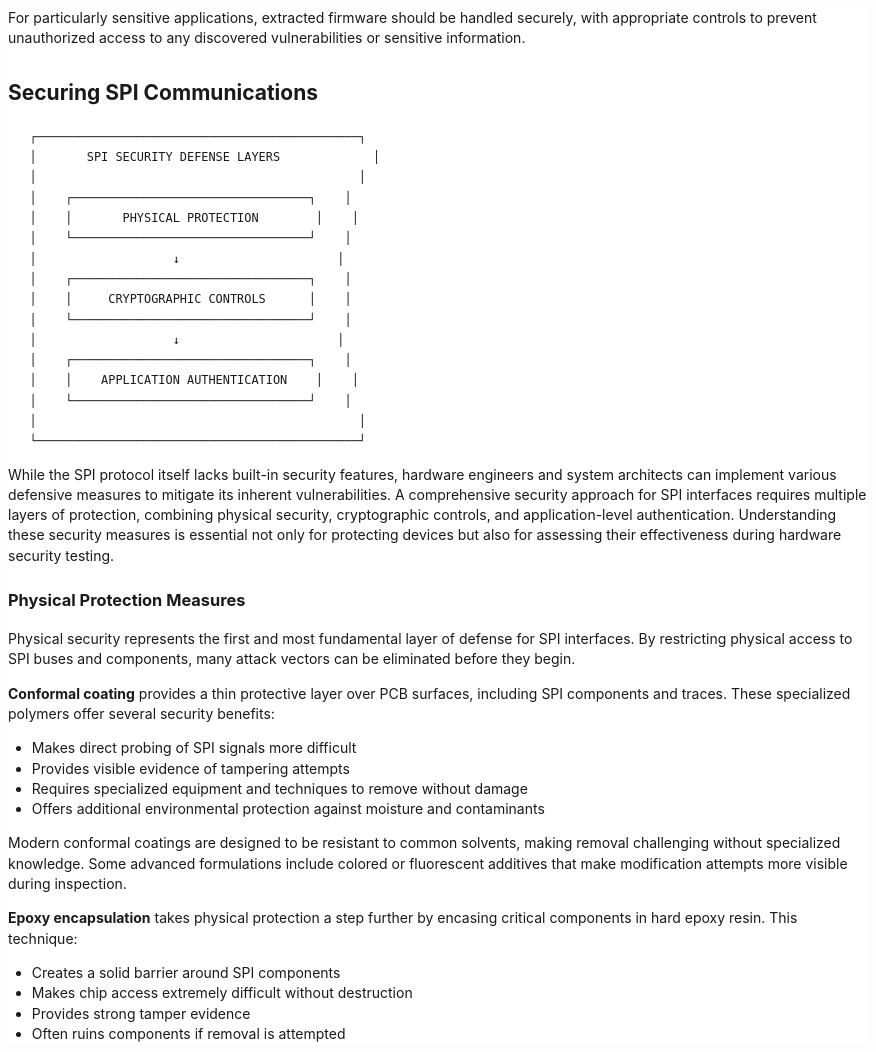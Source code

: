 For particularly sensitive applications, extracted firmware should be handled securely, with appropriate controls to prevent unauthorized access to any discovered vulnerabilities or sensitive information.

## Securing SPI Communications

```
   ┌─────────────────────────────────────────────┐
   │       SPI SECURITY DEFENSE LAYERS             │
   │                                             │
   │    ┌─────────────────────────────────┐    │
   │    │       PHYSICAL PROTECTION        │    │
   │    └─────────────────────────────────┘    │
   │                   ↓                      │
   │    ┌─────────────────────────────────┐    │
   │    │     CRYPTOGRAPHIC CONTROLS      │    │
   │    └─────────────────────────────────┘    │
   │                   ↓                      │
   │    ┌─────────────────────────────────┐    │
   │    │    APPLICATION AUTHENTICATION    │    │
   │    └─────────────────────────────────┘    │
   │                                             │
   └─────────────────────────────────────────────┘
```

While the SPI protocol itself lacks built-in security features, hardware engineers and system architects can implement various defensive measures to mitigate its inherent vulnerabilities. A comprehensive security approach for SPI interfaces requires multiple layers of protection, combining physical security, cryptographic controls, and application-level authentication. Understanding these security measures is essential not only for protecting devices but also for assessing their effectiveness during hardware security testing.

### Physical Protection Measures

Physical security represents the first and most fundamental layer of defense for SPI interfaces. By restricting physical access to SPI buses and components, many attack vectors can be eliminated before they begin.

**Conformal coating** provides a thin protective layer over PCB surfaces, including SPI components and traces. These specialized polymers offer several security benefits:
- Makes direct probing of SPI signals more difficult
- Provides visible evidence of tampering attempts
- Requires specialized equipment and techniques to remove without damage
- Offers additional environmental protection against moisture and contaminants

Modern conformal coatings are designed to be resistant to common solvents, making removal challenging without specialized knowledge. Some advanced formulations include colored or fluorescent additives that make modification attempts more visible during inspection.

**Epoxy encapsulation** takes physical protection a step further by encasing critical components in hard epoxy resin. This technique:
- Creates a solid barrier around SPI components
- Makes chip access extremely difficult without destruction
- Provides strong tamper evidence
- Often ruins components if removal is attempted
